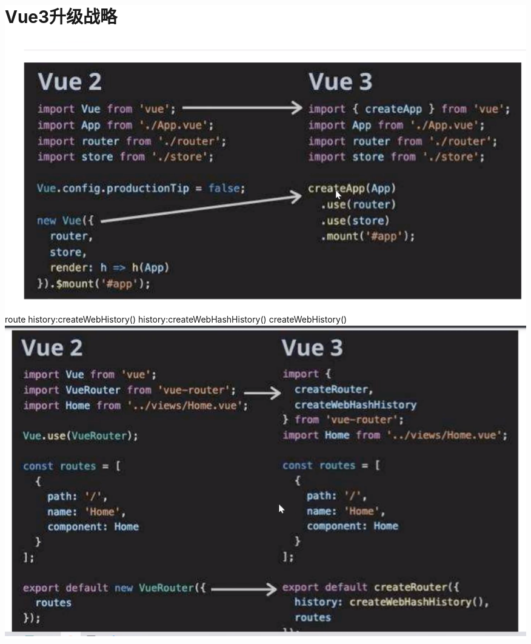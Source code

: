 # Vue3升级战略 
![](./img/vue3/vue3mount.png)

route
history:createWebHistory()
history:createWebHashHistory()
createWebHistory()
![](./img/vue3/route.png)
